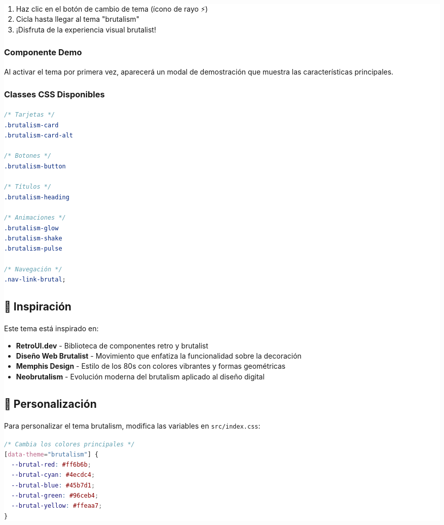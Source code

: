 1. Haz clic en el botón de cambio de tema (ícono de rayo ⚡)
2. Cicla hasta llegar al tema "brutalism"
3. ¡Disfruta de la experiencia visual brutalist!

### Componente Demo

Al activar el tema por primera vez, aparecerá un modal de demostración que muestra las características principales.

### Classes CSS Disponibles

```css
/* Tarjetas */
.brutalism-card
.brutalism-card-alt

/* Botones */
.brutalism-button

/* Títulos */
.brutalism-heading

/* Animaciones */
.brutalism-glow
.brutalism-shake
.brutalism-pulse

/* Navegación */
.nav-link-brutal;
```

## 🎨 Inspiración

Este tema está inspirado en:

- **RetroUI.dev** - Biblioteca de componentes retro y brutalist
- **Diseño Web Brutalist** - Movimiento que enfatiza la funcionalidad sobre la decoración
- **Memphis Design** - Estilo de los 80s con colores vibrantes y formas geométricas
- **Neobrutalism** - Evolución moderna del brutalism aplicado al diseño digital

## 🔧 Personalización

Para personalizar el tema brutalism, modifica las variables en `src/index.css`:

```css
/* Cambia los colores principales */
[data-theme="brutalism"] {
  --brutal-red: #ff6b6b;
  --brutal-cyan: #4ecdc4;
  --brutal-blue: #45b7d1;
  --brutal-green: #96ceb4;
  --brutal-yellow: #ffeaa7;
}
```
